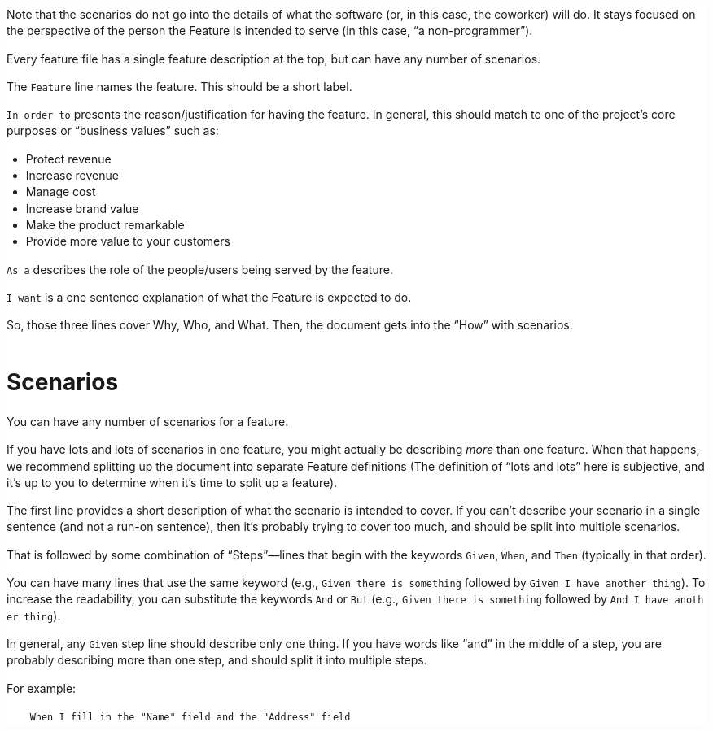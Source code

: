  

Note that the scenarios do not go into the details of what the software (or, in this case, the coworker) will do. It stays focused on the perspective of the person the Feature is intended to serve (in this case, “a non-programmer”).

Every feature file has a single feature description at the top, but can have any number of scenarios.

The `Feature` line names the feature. This should be a short label.

`In order to` presents the reason/justification for having the feature. In general, this should match to one of the project’s core purposes or “business values” such as:

*   Protect revenue
*   Increase revenue
*   Manage cost
*   Increase brand value
*   Make the product remarkable
*   Provide more value to your customers

`As a` describes the role of the people/users being served by the feature.

`I want` is a one sentence explanation of what the Feature is expected to do.

So, those three lines cover Why, Who, and What. Then, the document gets into the “How” with scenarios.

  

Scenarios
=========

You can have any number of scenarios for a feature.

If you have lots and lots of scenarios in one feature, you might actually be describing _more_ than one feature. When that happens, we recommend splitting up the document into separate Feature definitions (The definition of “lots and lots” here is subjective, and it’s up to you to determine when it’s time to split up a feature).

The first line provides a short description of what the scenario is intended to cover. If you can’t describe your scenario in a single sentence (and not a run-on sentence), then it’s probably trying to cover too much, and should be split into multiple scenarios.

That is followed by some combination of “Steps”—lines that begin with the keywords `Given`, `When`, and `Then` (typically in that order).

You can have many lines that use the same keyword (e.g., `Given there is something` followed by `Given I have another thing`). To increase the readability, you can substitute the keywords `And` or `But` (e.g., `Given there is something` followed by `And I have another thing`).

In general, any `Given` step line should describe only one thing. If you have words like “and” in the middle of a step, you are probably describing more than one step, and should split it into multiple steps.

  

For example:

```gherkin
	When I fill in the "Name" field and the "Address" field
```
